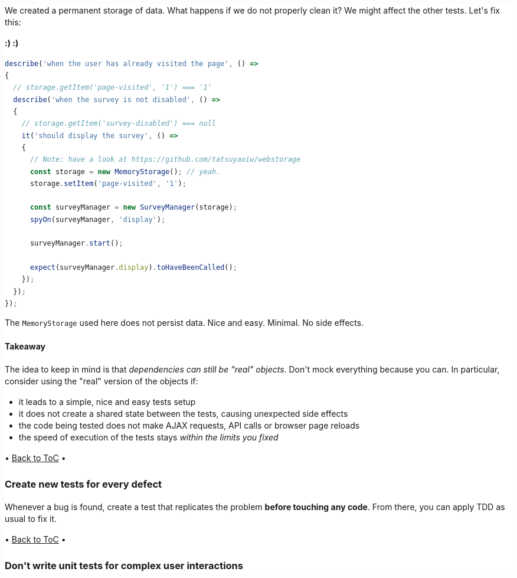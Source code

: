 ```js
```

We created a permanent storage of data. What happens if we do not properly clean it?
We might affect the other tests. Let's fix this:

**:) :)**

```js
describe('when the user has already visited the page', () =>
{
  // storage.getItem('page-visited', '1') === '1'
  describe('when the survey is not disabled', () =>
  {
    // storage.getItem('survey-disabled') === null
    it('should display the survey', () =>
    {
      // Note: have a look at https://github.com/tatsuyaoiw/webstorage
      const storage = new MemoryStorage(); // yeah.
      storage.setItem('page-visited', '1');

      const surveyManager = new SurveyManager(storage);
      spyOn(surveyManager, 'display');

      surveyManager.start();

      expect(surveyManager.display).toHaveBeenCalled();
    });
  });
});
```

The `MemoryStorage` used here does not persist data. Nice and easy. Minimal. No side effects.

#### Takeaway

The idea to keep in mind is that *dependencies can still be "real" objects*. Don't mock everything because you can.
In particular, consider using the "real" version of the objects if:

- it leads to a simple, nice and easy tests setup
- it does not create a shared state between the tests, causing unexpected side effects
- the code being tested does not make AJAX requests, API calls or browser page reloads
- the speed of execution of the tests stays *within the limits you fixed*

• [Back to ToC](#user-content-table-of-content) •

### Create new tests for every defect

Whenever a bug is found, create a test that replicates the problem **before touching any code**. From there, you can apply TDD as usual to fix it.

• [Back to ToC](#user-content-table-of-content) •

### Don't write unit tests for complex user interactions
